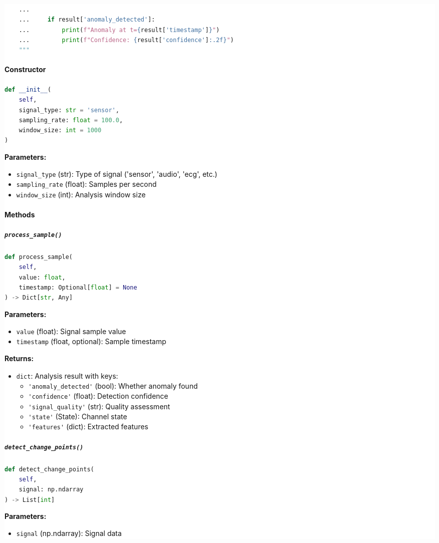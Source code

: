 ```python
    ...     
    ...     if result['anomaly_detected']:
    ...         print(f"Anomaly at t={result['timestamp']}")
    ...         print(f"Confidence: {result['confidence']:.2f}")
    """
```

#### Constructor
```python
def __init__(
    self,
    signal_type: str = 'sensor',
    sampling_rate: float = 100.0,
    window_size: int = 1000
)
```

**Parameters:**
- `signal_type` (str): Type of signal ('sensor', 'audio', 'ecg', etc.)
- `sampling_rate` (float): Samples per second
- `window_size` (int): Analysis window size

#### Methods

##### `process_sample()`
```python
def process_sample(
    self,
    value: float,
    timestamp: Optional[float] = None
) -> Dict[str, Any]
```

**Parameters:**
- `value` (float): Signal sample value
- `timestamp` (float, optional): Sample timestamp

**Returns:**
- `dict`: Analysis result with keys:
  - `'anomaly_detected'` (bool): Whether anomaly found
  - `'confidence'` (float): Detection confidence
  - `'signal_quality'` (str): Quality assessment
  - `'state'` (State): Channel state
  - `'features'` (dict): Extracted features

##### `detect_change_points()`
```python
def detect_change_points(
    self,
    signal: np.ndarray
) -> List[int]
```

**Parameters:**
- `signal` (np.ndarray): Signal data

